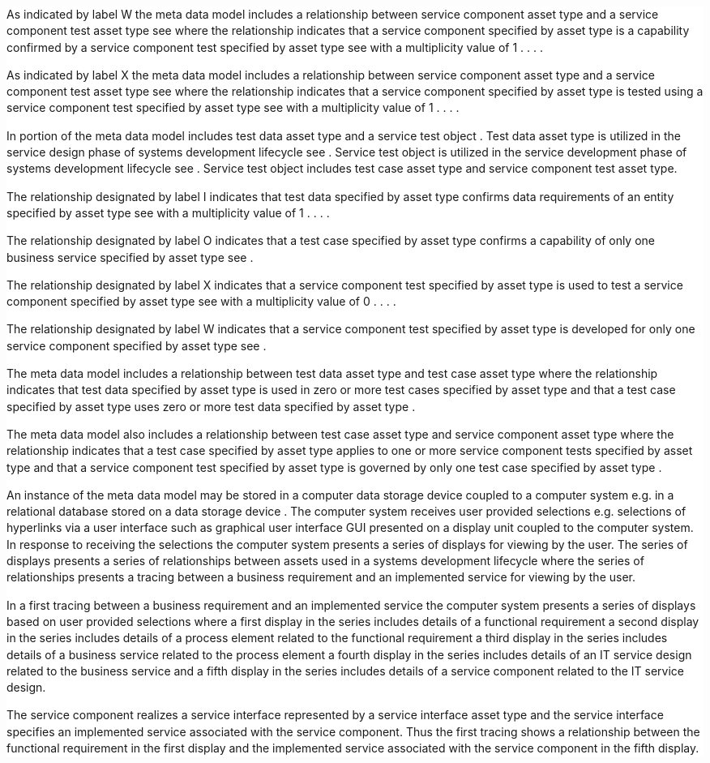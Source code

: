 As indicated by label W the meta data model includes a relationship between service component asset type and a service component test asset type see where the relationship indicates that a service component specified by asset type is a capability confirmed by a service component test specified by asset type see with a multiplicity value of 1 . . . .

As indicated by label X the meta data model includes a relationship between service component asset type and a service component test asset type see where the relationship indicates that a service component specified by asset type is tested using a service component test specified by asset type see with a multiplicity value of 1 . . . .

In portion of the meta data model includes test data asset type and a service test object . Test data asset type is utilized in the service design phase of systems development lifecycle see . Service test object is utilized in the service development phase of systems development lifecycle see . Service test object includes test case asset type and service component test asset type.

The relationship designated by label I indicates that test data specified by asset type confirms data requirements of an entity specified by asset type see with a multiplicity value of 1 . . . .

The relationship designated by label O indicates that a test case specified by asset type confirms a capability of only one business service specified by asset type see .

The relationship designated by label X indicates that a service component test specified by asset type is used to test a service component specified by asset type see with a multiplicity value of 0 . . . .

The relationship designated by label W indicates that a service component test specified by asset type is developed for only one service component specified by asset type see .

The meta data model includes a relationship between test data asset type and test case asset type where the relationship indicates that test data specified by asset type is used in zero or more test cases specified by asset type and that a test case specified by asset type uses zero or more test data specified by asset type .

The meta data model also includes a relationship between test case asset type and service component asset type where the relationship indicates that a test case specified by asset type applies to one or more service component tests specified by asset type and that a service component test specified by asset type is governed by only one test case specified by asset type .

An instance of the meta data model may be stored in a computer data storage device coupled to a computer system e.g. in a relational database stored on a data storage device . The computer system receives user provided selections e.g. selections of hyperlinks via a user interface such as graphical user interface GUI presented on a display unit coupled to the computer system. In response to receiving the selections the computer system presents a series of displays for viewing by the user. The series of displays presents a series of relationships between assets used in a systems development lifecycle where the series of relationships presents a tracing between a business requirement and an implemented service for viewing by the user.

In a first tracing between a business requirement and an implemented service the computer system presents a series of displays based on user provided selections where a first display in the series includes details of a functional requirement a second display in the series includes details of a process element related to the functional requirement a third display in the series includes details of a business service related to the process element a fourth display in the series includes details of an IT service design related to the business service and a fifth display in the series includes details of a service component related to the IT service design.

The service component realizes a service interface represented by a service interface asset type and the service interface specifies an implemented service associated with the service component. Thus the first tracing shows a relationship between the functional requirement in the first display and the implemented service associated with the service component in the fifth display.
